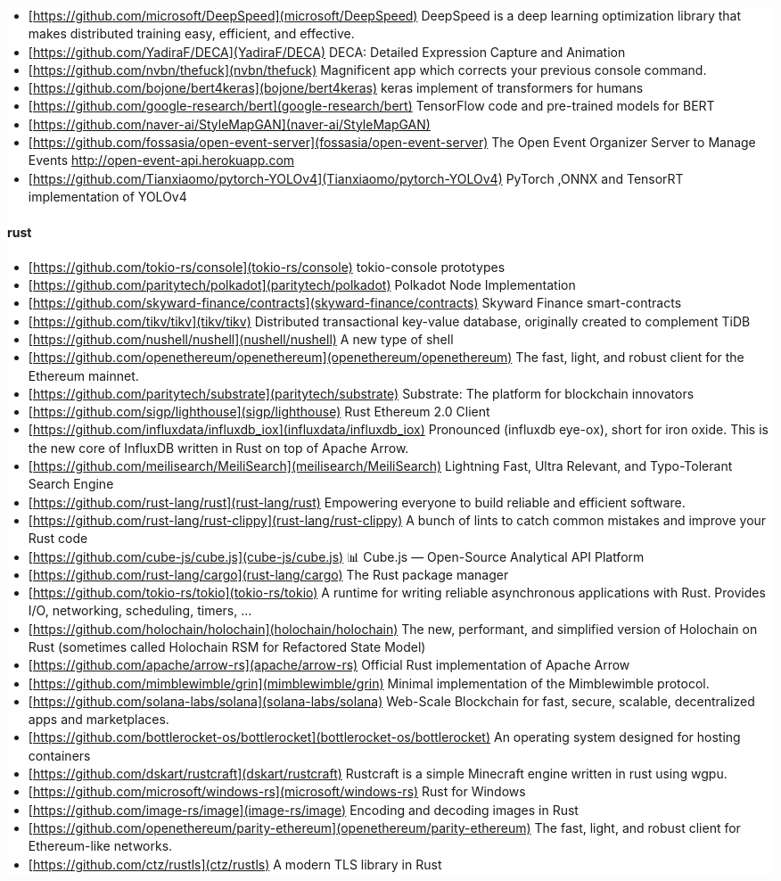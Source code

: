 * [https://github.com/microsoft/DeepSpeed](microsoft/DeepSpeed) DeepSpeed is a deep learning optimization library that makes distributed training easy, efficient, and effective.
* [https://github.com/YadiraF/DECA](YadiraF/DECA) DECA: Detailed Expression Capture and Animation
* [https://github.com/nvbn/thefuck](nvbn/thefuck) Magnificent app which corrects your previous console command.
* [https://github.com/bojone/bert4keras](bojone/bert4keras) keras implement of transformers for humans
* [https://github.com/google-research/bert](google-research/bert) TensorFlow code and pre-trained models for BERT
* [https://github.com/naver-ai/StyleMapGAN](naver-ai/StyleMapGAN)
* [https://github.com/fossasia/open-event-server](fossasia/open-event-server) The Open Event Organizer Server to Manage Events http://open-event-api.herokuapp.com
* [https://github.com/Tianxiaomo/pytorch-YOLOv4](Tianxiaomo/pytorch-YOLOv4) PyTorch ,ONNX and TensorRT implementation of YOLOv4

#### rust
* [https://github.com/tokio-rs/console](tokio-rs/console) tokio-console prototypes
* [https://github.com/paritytech/polkadot](paritytech/polkadot) Polkadot Node Implementation
* [https://github.com/skyward-finance/contracts](skyward-finance/contracts) Skyward Finance smart-contracts
* [https://github.com/tikv/tikv](tikv/tikv) Distributed transactional key-value database, originally created to complement TiDB
* [https://github.com/nushell/nushell](nushell/nushell) A new type of shell
* [https://github.com/openethereum/openethereum](openethereum/openethereum) The fast, light, and robust client for the Ethereum mainnet.
* [https://github.com/paritytech/substrate](paritytech/substrate) Substrate: The platform for blockchain innovators
* [https://github.com/sigp/lighthouse](sigp/lighthouse) Rust Ethereum 2.0 Client
* [https://github.com/influxdata/influxdb_iox](influxdata/influxdb_iox) Pronounced (influxdb eye-ox), short for iron oxide. This is the new core of InfluxDB written in Rust on top of Apache Arrow.
* [https://github.com/meilisearch/MeiliSearch](meilisearch/MeiliSearch) Lightning Fast, Ultra Relevant, and Typo-Tolerant Search Engine
* [https://github.com/rust-lang/rust](rust-lang/rust) Empowering everyone to build reliable and efficient software.
* [https://github.com/rust-lang/rust-clippy](rust-lang/rust-clippy) A bunch of lints to catch common mistakes and improve your Rust code
* [https://github.com/cube-js/cube.js](cube-js/cube.js) 📊 Cube.js — Open-Source Analytical API Platform
* [https://github.com/rust-lang/cargo](rust-lang/cargo) The Rust package manager
* [https://github.com/tokio-rs/tokio](tokio-rs/tokio) A runtime for writing reliable asynchronous applications with Rust. Provides I/O, networking, scheduling, timers, ...
* [https://github.com/holochain/holochain](holochain/holochain) The new, performant, and simplified version of Holochain on Rust (sometimes called Holochain RSM for Refactored State Model)
* [https://github.com/apache/arrow-rs](apache/arrow-rs) Official Rust implementation of Apache Arrow
* [https://github.com/mimblewimble/grin](mimblewimble/grin) Minimal implementation of the Mimblewimble protocol.
* [https://github.com/solana-labs/solana](solana-labs/solana) Web-Scale Blockchain for fast, secure, scalable, decentralized apps and marketplaces.
* [https://github.com/bottlerocket-os/bottlerocket](bottlerocket-os/bottlerocket) An operating system designed for hosting containers
* [https://github.com/dskart/rustcraft](dskart/rustcraft) Rustcraft is a simple Minecraft engine written in rust using wgpu.
* [https://github.com/microsoft/windows-rs](microsoft/windows-rs) Rust for Windows
* [https://github.com/image-rs/image](image-rs/image) Encoding and decoding images in Rust
* [https://github.com/openethereum/parity-ethereum](openethereum/parity-ethereum) The fast, light, and robust client for Ethereum-like networks.
* [https://github.com/ctz/rustls](ctz/rustls) A modern TLS library in Rust
